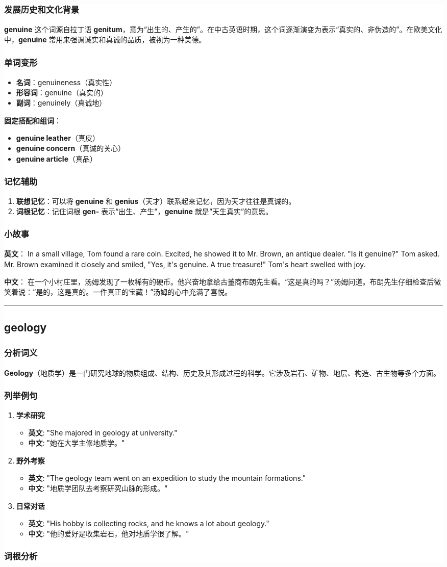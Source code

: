 ### 发展历史和文化背景

**genuine** 这个词源自拉丁语 **genitum**，意为“出生的、产生的”。在中古英语时期，这个词逐渐演变为表示“真实的、非伪造的”。在欧美文化中，**genuine** 常用来强调诚实和真诚的品质，被视为一种美德。

### 单词变形

- **名词**：genuineness（真实性）
- **形容词**：genuine（真实的）
- **副词**：genuinely（真诚地）

**固定搭配和组词**：
- **genuine leather**（真皮）
- **genuine concern**（真诚的关心）
- **genuine article**（真品）

### 记忆辅助

1. **联想记忆**：可以将 **genuine** 和 **genius**（天才）联系起来记忆，因为天才往往是真诚的。
2. **词根记忆**：记住词根 **gen-** 表示“出生、产生”，**genuine** 就是“天生真实”的意思。

### 小故事

**英文**：
In a small village, Tom found a rare coin. Excited, he showed it to Mr. Brown, an antique dealer. "Is it genuine?" Tom asked. Mr. Brown examined it closely and smiled, "Yes, it's genuine. A true treasure!" Tom's heart swelled with joy.

**中文**：
在一个小村庄里，汤姆发现了一枚稀有的硬币。他兴奋地拿给古董商布朗先生看。“这是真的吗？”汤姆问道。布朗先生仔细检查后微笑着说：“是的，这是真的。一件真正的宝藏！”汤姆的心中充满了喜悦。


---------------
## geology
### 分析词义

**Geology**（地质学）是一门研究地球的物质组成、结构、历史及其形成过程的科学。它涉及岩石、矿物、地层、构造、古生物等多个方面。

### 列举例句

1. **学术研究**
   - **英文**: "She majored in geology at university."
   - **中文**: "她在大学主修地质学。"

2. **野外考察**
   - **英文**: "The geology team went on an expedition to study the mountain formations."
   - **中文**: "地质学团队去考察研究山脉的形成。"

3. **日常对话**
   - **英文**: "His hobby is collecting rocks, and he knows a lot about geology."
   - **中文**: "他的爱好是收集岩石，他对地质学很了解。"

### 词根分析
